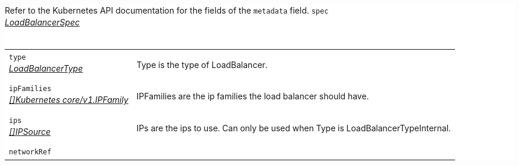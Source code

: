 </td>
<td>
Refer to the Kubernetes API documentation for the fields of the
<code>metadata</code> field.
</td>
</tr>
<tr>
<td>
<code>spec</code><br/>
<em>
<a href="#networking.ironcore.dev/v1alpha1.LoadBalancerSpec">
LoadBalancerSpec
</a>
</em>
</td>
<td>
<br/>
<br/>
<table>
<tr>
<td>
<code>type</code><br/>
<em>
<a href="#networking.ironcore.dev/v1alpha1.LoadBalancerType">
LoadBalancerType
</a>
</em>
</td>
<td>
<p>Type is the type of LoadBalancer.</p>
</td>
</tr>
<tr>
<td>
<code>ipFamilies</code><br/>
<em>
<a href="https://kubernetes.io/docs/reference/generated/kubernetes-api/v1.27/#ipfamily-v1-core">
[]Kubernetes core/v1.IPFamily
</a>
</em>
</td>
<td>
<p>IPFamilies are the ip families the load balancer should have.</p>
</td>
</tr>
<tr>
<td>
<code>ips</code><br/>
<em>
<a href="#networking.ironcore.dev/v1alpha1.IPSource">
[]IPSource
</a>
</em>
</td>
<td>
<p>IPs are the ips to use. Can only be used when Type is LoadBalancerTypeInternal.</p>
</td>
</tr>
<tr>
<td>
<code>networkRef</code><br/>
<em>
<a href="https://kubernetes.io/docs/reference/generated/kubernetes-api/v1.27/#localobjectreference-v1-core">